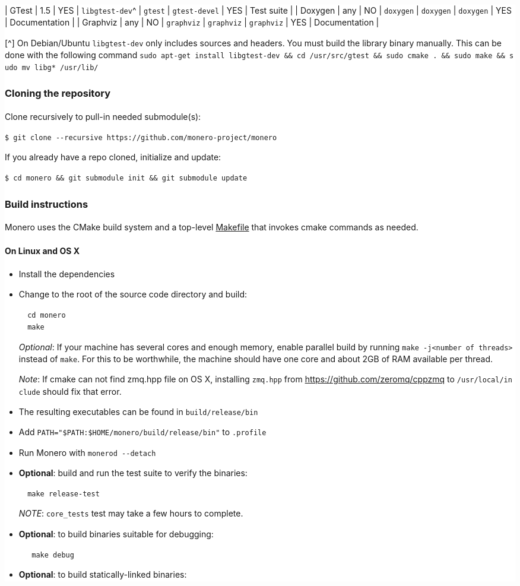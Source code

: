 | GTest        | 1.5           | YES      | `libgtest-dev`^    | `gtest`      | `gtest-devel`     | YES      | Test suite     |
| Doxygen      | any           | NO       | `doxygen`          | `doxygen`    | `doxygen`         | YES      | Documentation  |
| Graphviz     | any           | NO       | `graphviz`         | `graphviz`   | `graphviz`        | YES      | Documentation  |


[^] On Debian/Ubuntu `libgtest-dev` only includes sources and headers. You must
build the library binary manually. This can be done with the following command ```sudo apt-get install libgtest-dev && cd /usr/src/gtest && sudo cmake . && sudo make && sudo mv libg* /usr/lib/ ```

### Cloning the repository

Clone recursively to pull-in needed submodule(s):

`$ git clone --recursive https://github.com/monero-project/monero`

If you already have a repo cloned, initialize and update:

`$ cd monero && git submodule init && git submodule update`

### Build instructions

Monero uses the CMake build system and a top-level [Makefile](Makefile) that
invokes cmake commands as needed.

#### On Linux and OS X

* Install the dependencies
* Change to the root of the source code directory and build:

        cd monero
        make

    *Optional*: If your machine has several cores and enough memory, enable
    parallel build by running `make -j<number of threads>` instead of `make`. For
    this to be worthwhile, the machine should have one core and about 2GB of RAM
    available per thread.

    *Note*: If cmake can not find zmq.hpp file on OS X, installing `zmq.hpp` from
    https://github.com/zeromq/cppzmq to `/usr/local/include` should fix that error.

* The resulting executables can be found in `build/release/bin`

* Add `PATH="$PATH:$HOME/monero/build/release/bin"` to `.profile`

* Run Monero with `monerod --detach`

* **Optional**: build and run the test suite to verify the binaries:

        make release-test

    *NOTE*: `core_tests` test may take a few hours to complete.

* **Optional**: to build binaries suitable for debugging:

         make debug

* **Optional**: to build statically-linked binaries:
